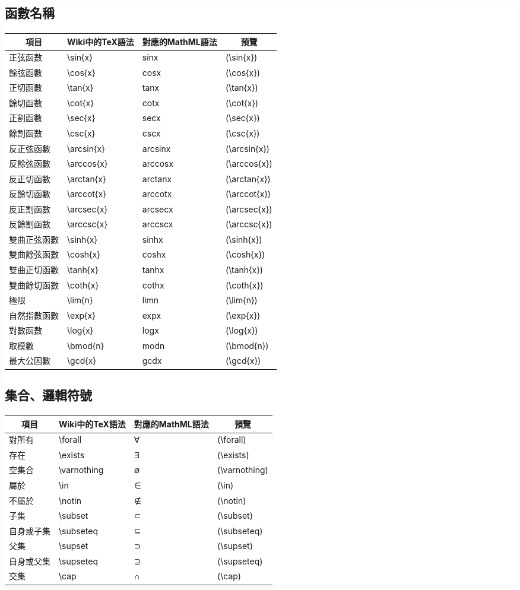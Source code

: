 ## 函數名稱

| 項目     | Wiki中的TeX語法 | 對應的MathML語法               | 預覽             |
| ------ | ----------- | ------------------------- | -------------- |
| 正弦函數   | \\sin{x}    | <mo>sin</mo><mi>x</mi>    | \(\sin{x}\)    |
| 餘弦函數   | \\cos{x}    | <mo>cos</mo><mi>x</mi>    | \(\cos{x}\)    |
| 正切函數   | \\tan{x}    | <mo>tan</mo><mi>x</mi>    | \(\tan{x}\)    |
| 餘切函數   | \\cot{x}    | <mo>cot</mo><mi>x</mi>    | \(\cot{x}\)    |
| 正割函數   | \\sec{x}    | <mo>sec</mo><mi>x</mi>    | \(\sec{x}\)    |
| 餘割函數   | \\csc{x}    | <mo>csc</mo><mi>x</mi>    | \(\csc{x}\)    |
| 反正弦函數  | \\arcsin{x} | <mo>arcsin</mo><mi>x</mi> | \(\arcsin{x}\) |
| 反餘弦函數  | \\arccos{x} | <mo>arccos</mo><mi>x</mi> | \(\arccos{x}\) |
| 反正切函數  | \\arctan{x} | <mo>arctan</mo><mi>x</mi> | \(\arctan{x}\) |
| 反餘切函數  | \\arccot{x} | <mo>arccot</mo><mi>x</mi> | \(\arccot{x}\) |
| 反正割函數  | \\arcsec{x} | <mo>arcsec</mo><mi>x</mi> | \(\arcsec{x}\) |
| 反餘割函數  | \\arccsc{x} | <mo>arccsc</mo><mi>x</mi> | \(\arccsc{x}\) |
| 雙曲正弦函數 | \\sinh{x}   | <mo>sinh</mo><mi>x</mi>   | \(\sinh{x}\)   |
| 雙曲餘弦函數 | \\cosh{x}   | <mo>cosh</mo><mi>x</mi>   | \(\cosh{x}\)   |
| 雙曲正切函數 | \\tanh{x}   | <mo>tanh</mo><mi>x</mi>   | \(\tanh{x}\)   |
| 雙曲餘切函數 | \\coth{x}   | <mo>coth</mo><mi>x</mi>   | \(\coth{x}\)   |
| 極限     | \\lim{n}    | <mo>lim</mo><mi>n</mi>    | \(\lim{n}\)    |
| 自然指數函數 | \\exp{x}    | <mo>exp</mo><mi>x</mi>    | \(\exp{x}\)    |
| 對數函數   | \\log{x}    | <mo>log</mo><mi>x</mi>    | \(\log{x}\)    |
| 取模數    | \\bmod{n}   | <mo>mod</mo><mi>n</mi>    | \(\bmod{n}\)   |
| 最大公因數  | \\gcd{x}    | <mo>gcd</mo><mi>x</mi>    | \(\gcd{x}\)    |

## 集合、邏輯符號

| 項目    | Wiki中的TeX語法  | 對應的MathML語法 | 預覽              |
| ----- | ------------ | ----------- | --------------- |
| 對所有   | \\forall     | <mo>∀</mo>  | \(\forall\)     |
| 存在    | \\exists     | <mo>∃</mo>  | \(\exists\)     |
| 空集合   | \\varnothing | <mo>∅</mo>  | \(\varnothing\) |
| 屬於    | \\in         | <mo>∈</mo>  | \(\in\)         |
| 不屬於   | \\notin      | <mo>∉</mo>  | \(\notin\)      |
| 子集    | \\subset     | <mo>⊂</mo>  | \(\subset\)     |
| 自身或子集 | \\subseteq   | <mo>⊆</mo>  | \(\subseteq\)   |
| 父集    | \\supset     | <mo>⊃</mo>  | \(\supset\)     |
| 自身或父集 | \\supseteq   | <mo>⊇</mo>  | \(\supseteq\)   |
| 交集    | \\cap        | <mo>∩</mo>  | \(\cap\)        |